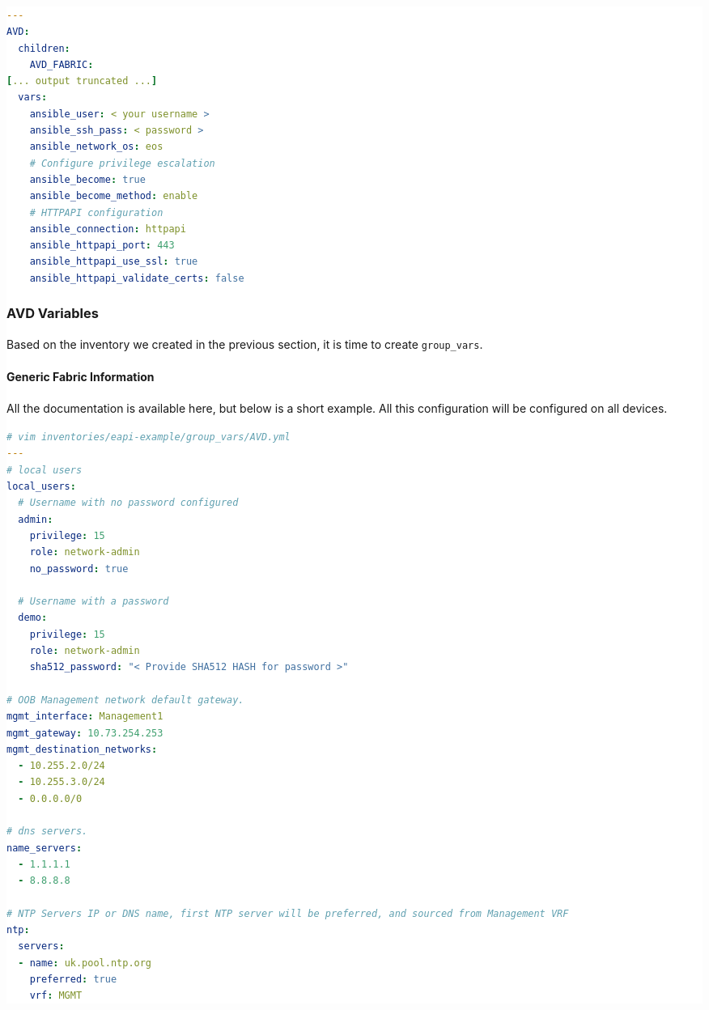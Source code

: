 ```yaml
---
AVD:
  children:
    AVD_FABRIC:
[... output truncated ...]
  vars:
    ansible_user: < your username >
    ansible_ssh_pass: < password >
    ansible_network_os: eos
    # Configure privilege escalation
    ansible_become: true
    ansible_become_method: enable
    # HTTPAPI configuration
    ansible_connection: httpapi
    ansible_httpapi_port: 443
    ansible_httpapi_use_ssl: true
    ansible_httpapi_validate_certs: false
```

### AVD Variables

Based on the inventory we created in the previous section, it is time to create `group_vars`.

#### Generic Fabric Information

All the documentation is available here, but below is a short example. All this configuration will be configured on all devices.

```yaml
# vim inventories/eapi-example/group_vars/AVD.yml
---
# local users
local_users:
  # Username with no password configured
  admin:
    privilege: 15
    role: network-admin
    no_password: true

  # Username with a password
  demo:
    privilege: 15
    role: network-admin
    sha512_password: "< Provide SHA512 HASH for password >"

# OOB Management network default gateway.
mgmt_interface: Management1
mgmt_gateway: 10.73.254.253
mgmt_destination_networks:
  - 10.255.2.0/24
  - 10.255.3.0/24
  - 0.0.0.0/0

# dns servers.
name_servers:
  - 1.1.1.1
  - 8.8.8.8

# NTP Servers IP or DNS name, first NTP server will be preferred, and sourced from Management VRF
ntp:
  servers:
  - name: uk.pool.ntp.org
    preferred: true
    vrf: MGMT
```